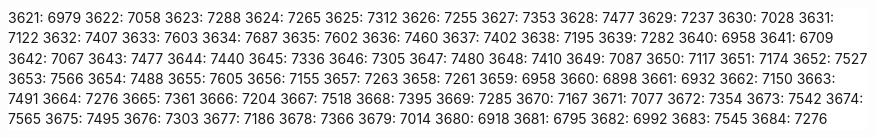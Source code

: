 3621: 6979
3622: 7058
3623: 7288
3624: 7265
3625: 7312
3626: 7255
3627: 7353
3628: 7477
3629: 7237
3630: 7028
3631: 7122
3632: 7407
3633: 7603
3634: 7687
3635: 7602
3636: 7460
3637: 7402
3638: 7195
3639: 7282
3640: 6958
3641: 6709
3642: 7067
3643: 7477
3644: 7440
3645: 7336
3646: 7305
3647: 7480
3648: 7410
3649: 7087
3650: 7117
3651: 7174
3652: 7527
3653: 7566
3654: 7488
3655: 7605
3656: 7155
3657: 7263
3658: 7261
3659: 6958
3660: 6898
3661: 6932
3662: 7150
3663: 7491
3664: 7276
3665: 7361
3666: 7204
3667: 7518
3668: 7395
3669: 7285
3670: 7167
3671: 7077
3672: 7354
3673: 7542
3674: 7565
3675: 7495
3676: 7303
3677: 7186
3678: 7366
3679: 7014
3680: 6918
3681: 6795
3682: 6992
3683: 7545
3684: 7276
